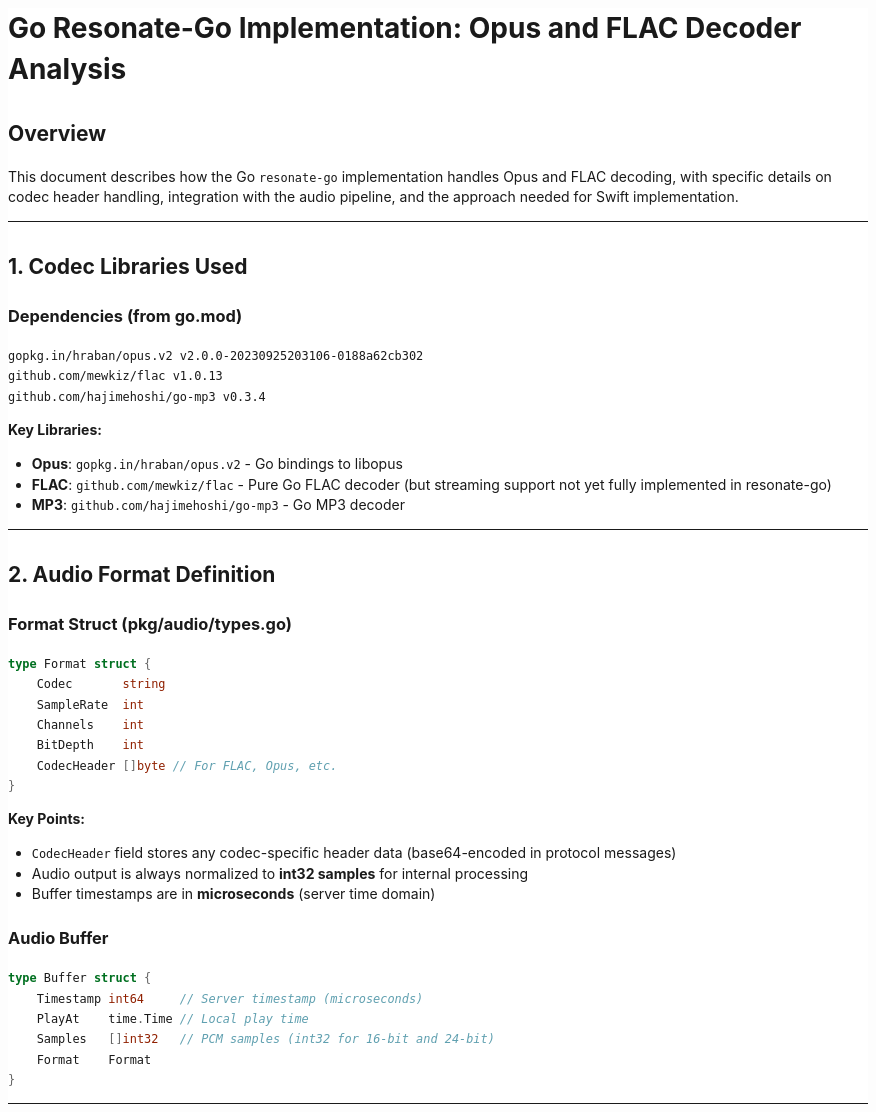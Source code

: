 # Go Resonate-Go Implementation: Opus and FLAC Decoder Analysis

## Overview
This document describes how the Go `resonate-go` implementation handles Opus and FLAC decoding, with specific details on codec header handling, integration with the audio pipeline, and the approach needed for Swift implementation.

---

## 1. Codec Libraries Used

### Dependencies (from go.mod)
```
gopkg.in/hraban/opus.v2 v2.0.0-20230925203106-0188a62cb302
github.com/mewkiz/flac v1.0.13
github.com/hajimehoshi/go-mp3 v0.3.4
```

**Key Libraries:**
- **Opus**: `gopkg.in/hraban/opus.v2` - Go bindings to libopus
- **FLAC**: `github.com/mewkiz/flac` - Pure Go FLAC decoder (but streaming support not yet fully implemented in resonate-go)
- **MP3**: `github.com/hajimehoshi/go-mp3` - Go MP3 decoder

---

## 2. Audio Format Definition

### Format Struct (pkg/audio/types.go)
```go
type Format struct {
	Codec       string
	SampleRate  int
	Channels    int
	BitDepth    int
	CodecHeader []byte // For FLAC, Opus, etc.
}
```

**Key Points:**
- `CodecHeader` field stores any codec-specific header data (base64-encoded in protocol messages)
- Audio output is always normalized to **int32 samples** for internal processing
- Buffer timestamps are in **microseconds** (server time domain)

### Audio Buffer
```go
type Buffer struct {
	Timestamp int64     // Server timestamp (microseconds)
	PlayAt    time.Time // Local play time
	Samples   []int32   // PCM samples (int32 for 16-bit and 24-bit)
	Format    Format
}
```

---